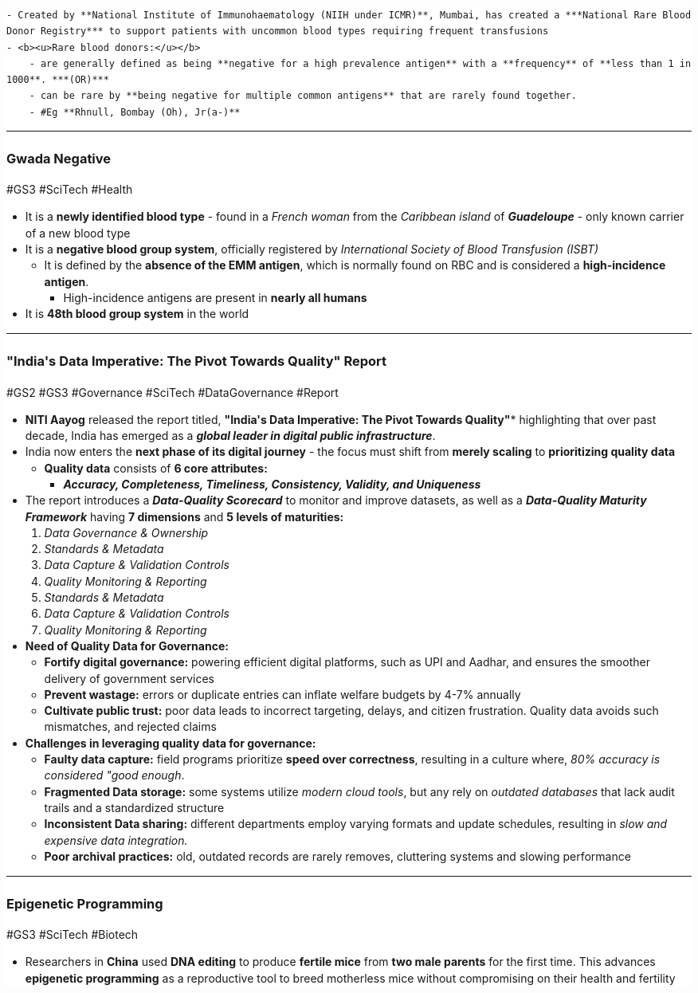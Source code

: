 	- Created by **National Institute of Immunohaematology (NIIH under ICMR)**, Mumbai, has created a ***National Rare Blood Donor Registry*** to support patients with uncommon blood types requiring frequent transfusions
	- <b><u>Rare blood donors:</u></b> 
		- are generally defined as being **negative for a high prevalence antigen** with a **frequency** of **less than 1 in 1000**. ***(OR)***
		- can be rare by **being negative for multiple common antigens** that are rarely found together.
		- #Eg **Rhnull, Bombay (Oh), Jr(a-)**
---
### Gwada Negative
#GS3 #SciTech #Health 
- It is a **newly identified blood type** - found in a *French woman* from the *Caribbean island* of ***Guadeloupe*** - only known carrier of a new blood type
- It is a **negative blood group system**, officially registered by *International Society of Blood Transfusion (ISBT)*
	- It is defined by the **absence of the EMM antigen**, which is normally found on RBC and is considered a **high-incidence antigen**.
		- High-incidence antigens are present in **nearly all humans**
- It is **48th blood group system** in the world
---
### "India's Data Imperative: The Pivot Towards Quality" Report
#GS2 #GS3 #Governance #SciTech #DataGovernance #Report 
- **NITI Aayog** released the report titled, **"India's Data Imperative: The Pivot Towards Quality"*** highlighting that over past decade, India has emerged as a ***global leader in digital public infrastructure***.
- India now enters the **next phase of its digital journey** - the focus must shift from **merely scaling** to **prioritizing quality data**
	- **Quality data** consists of **6 core attributes:**
		- ***Accuracy, Completeness, Timeliness, Consistency, Validity, and Uniqueness***
- The report introduces a ***Data-Quality Scorecard*** to monitor and improve datasets, as well as a ***Data-Quality Maturity Framework*** having **7 dimensions** and **5 levels of maturities:**
	1. *Data Governance & Ownership*
	2. *Standards & Metadata*
	3. *Data Capture & Validation Controls*
	4. *Quality Monitoring & Reporting*
	5. *Standards & Metadata*
	6. *Data Capture & Validation Controls*
	7. *Quality Monitoring & Reporting*
- **Need of Quality Data for Governance:**
	- **Fortify digital governance:** powering efficient digital platforms, such as UPI and Aadhar, and ensures the smoother delivery of government services
	- **Prevent wastage:** errors or duplicate entries can inflate welfare budgets by 4-7% annually
	- **Cultivate public trust:** poor data leads to incorrect targeting, delays, and citizen frustration. Quality data avoids such mismatches, and rejected claims
- **Challenges in leveraging quality data for governance:**
	- **Faulty data capture:** field programs prioritize **speed over correctness**, resulting in a culture where, *80% accuracy is considered "good enough*.
	- **Fragmented Data storage:** some systems utilize *modern cloud tools*, but any rely on *outdated databases* that lack audit trails and a standardized structure
	- **Inconsistent Data sharing:** different departments employ varying formats and update schedules, resulting in *slow and expensive data integration.*
	- **Poor archival practices:** old, outdated records are rarely removes, cluttering systems and slowing performance 
---
### Epigenetic Programming
#GS3 #SciTech #Biotech 
- Researchers in **China** used **DNA editing** to produce **fertile mice** from **two male parents** for the first time. This advances **epigenetic programming** as a reproductive tool to breed motherless mice without compromising on their health and fertility